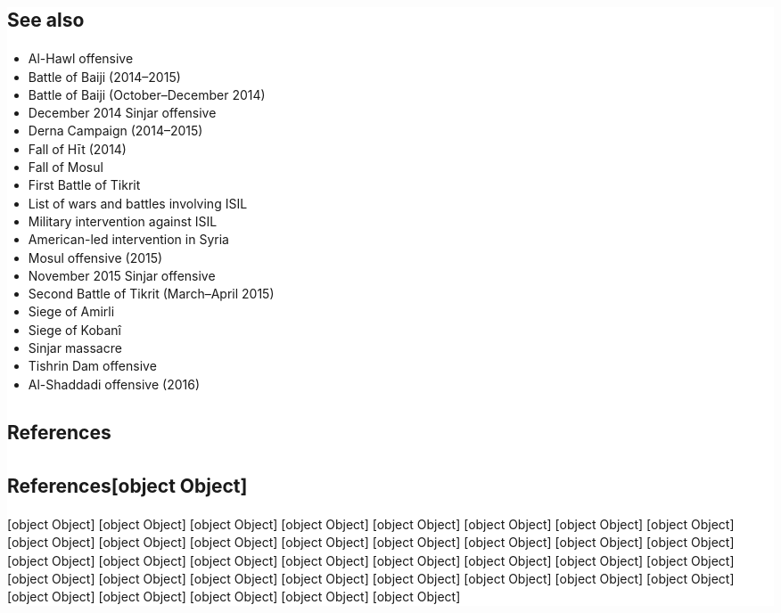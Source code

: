 ## See also
 * Al-Hawl offensive
 * Battle of Baiji (2014–2015)
 * Battle of Baiji (October–December 2014)
 * December 2014 Sinjar offensive
 * Derna Campaign (2014–2015)
 * Fall of Hīt (2014)
 * Fall of Mosul
 * First Battle of Tikrit
 * List of wars and battles involving ISIL
 * Military intervention against ISIL
 * American-led intervention in Syria
 * Mosul offensive (2015)
 * November 2015 Sinjar offensive
 * Second Battle of Tikrit (March–April 2015)
 * Siege of Amirli
 * Siege of Kobanî
 * Sinjar massacre
 * Tishrin Dam offensive
 * Al-Shaddadi offensive (2016)


## References
## References[object Object]
[object Object]
[object Object]
[object Object]
[object Object]
[object Object]
[object Object]
[object Object]
[object Object]
[object Object]
[object Object]
[object Object]
[object Object]
[object Object]
[object Object]
[object Object]
[object Object]
[object Object]
[object Object]
[object Object]
[object Object]
[object Object]
[object Object]
[object Object]
[object Object]
[object Object]
[object Object]
[object Object]
[object Object]
[object Object]
[object Object]
[object Object]
[object Object]
[object Object]
[object Object]
[object Object]
[object Object]
[object Object]